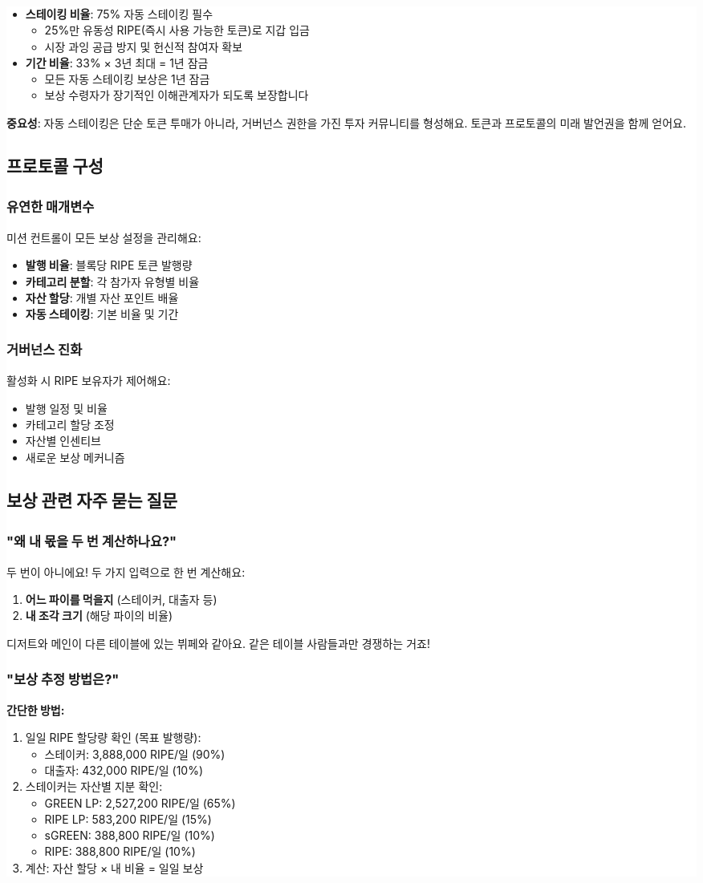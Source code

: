 - **스테이킹 비율**: 75% 자동 스테이킹 필수
  - 25%만 유동성 RIPE(즉시 사용 가능한 토큰)로 지갑 입금
  - 시장 과잉 공급 방지 및 헌신적 참여자 확보
- **기간 비율**: 33% × 3년 최대 = 1년 잠금
  - 모든 자동 스테이킹 보상은 1년 잠금
  - 보상 수령자가 장기적인 이해관계자가 되도록 보장합니다

**중요성**: 자동 스테이킹은 단순 토큰 투매가 아니라, 거버넌스 권한을 가진 투자 커뮤니티를 형성해요. 토큰과 프로토콜의 미래 발언권을 함께 얻어요.

## 프로토콜 구성

### 유연한 매개변수

미션 컨트롤이 모든 보상 설정을 관리해요:

- **발행 비율**: 블록당 RIPE 토큰 발행량
- **카테고리 분할**: 각 참가자 유형별 비율
- **자산 할당**: 개별 자산 포인트 배율
- **자동 스테이킹**: 기본 비율 및 기간

### 거버넌스 진화

활성화 시 RIPE 보유자가 제어해요:

- 발행 일정 및 비율
- 카테고리 할당 조정
- 자산별 인센티브
- 새로운 보상 메커니즘

## 보상 관련 자주 묻는 질문

### "왜 내 몫을 두 번 계산하나요?"

두 번이 아니에요! 두 가지 입력으로 한 번 계산해요:

1. **어느 파이를 먹을지** (스테이커, 대출자 등)
2. **내 조각 크기** (해당 파이의 비율)

디저트와 메인이 다른 테이블에 있는 뷔페와 같아요. 같은 테이블 사람들과만 경쟁하는 거죠!

### "보상 추정 방법은?"

**간단한 방법:**

1. 일일 RIPE 할당량 확인 (목표 발행량):
   - 스테이커: 3,888,000 RIPE/일 (90%)
   - 대출자: 432,000 RIPE/일 (10%)
2. 스테이커는 자산별 지분 확인:
   - GREEN LP: 2,527,200 RIPE/일 (65%)
   - RIPE LP: 583,200 RIPE/일 (15%)
   - sGREEN: 388,800 RIPE/일 (10%)
   - RIPE: 388,800 RIPE/일 (10%)
3. 계산: 자산 할당 × 내 비율 = 일일 보상
